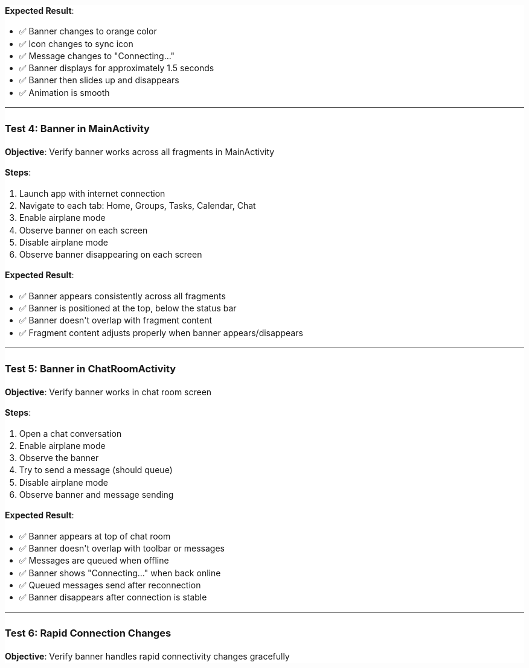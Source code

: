 **Expected Result**:
- ✅ Banner changes to orange color
- ✅ Icon changes to sync icon
- ✅ Message changes to "Connecting..."
- ✅ Banner displays for approximately 1.5 seconds
- ✅ Banner then slides up and disappears
- ✅ Animation is smooth

---

### Test 4: Banner in MainActivity
**Objective**: Verify banner works across all fragments in MainActivity

**Steps**:
1. Launch app with internet connection
2. Navigate to each tab: Home, Groups, Tasks, Calendar, Chat
3. Enable airplane mode
4. Observe banner on each screen
5. Disable airplane mode
6. Observe banner disappearing on each screen

**Expected Result**:
- ✅ Banner appears consistently across all fragments
- ✅ Banner is positioned at the top, below the status bar
- ✅ Banner doesn't overlap with fragment content
- ✅ Fragment content adjusts properly when banner appears/disappears

---

### Test 5: Banner in ChatRoomActivity
**Objective**: Verify banner works in chat room screen

**Steps**:
1. Open a chat conversation
2. Enable airplane mode
3. Observe the banner
4. Try to send a message (should queue)
5. Disable airplane mode
6. Observe banner and message sending

**Expected Result**:
- ✅ Banner appears at top of chat room
- ✅ Banner doesn't overlap with toolbar or messages
- ✅ Messages are queued when offline
- ✅ Banner shows "Connecting..." when back online
- ✅ Queued messages send after reconnection
- ✅ Banner disappears after connection is stable

---

### Test 6: Rapid Connection Changes
**Objective**: Verify banner handles rapid connectivity changes gracefully
